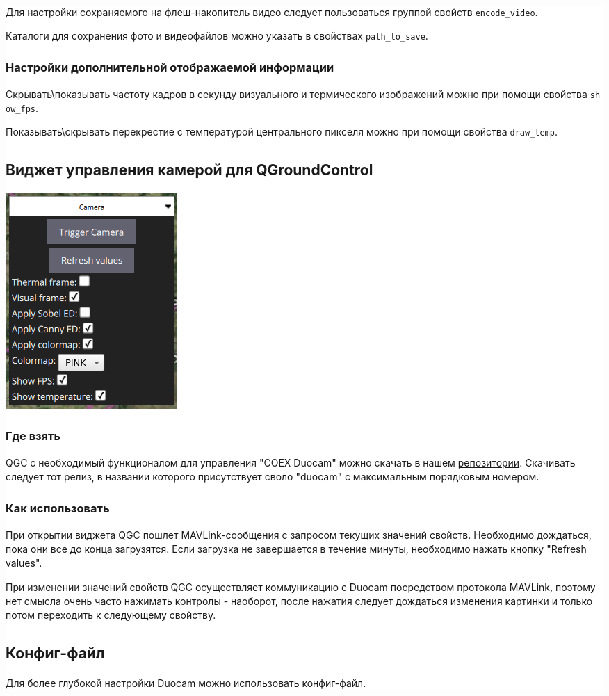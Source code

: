 Для настройки сохраняемого на флеш-накопитель видео следует пользоваться группой свойств `encode_video`.

Каталоги для сохранения фото и видеофайлов можно указать в свойствах `path_to_save`.

### Настройки дополнительной отображаемой информации

Скрывать\показывать частоту кадров в секунду визуального и термического изображений можно при помощи свойства `show_fps`.

Показывать\скрывать перекрестие с температурой центрального пикселя можно при помощи свойства `draw_temp`.

## Виджет управления камерой для QGroundControl

![QGC_widget](img/qgc_duocam_widget.png)

### Где взять

QGC c необходимый функционалом для управления "COEX Duocam" можно скачать в нашем [репозитории](https://github.com/CopterExpress/qgroundcontrol/releases). Скачивать следует тот релиз, в названии которого присутствует своло "duocam" с максимальным порядковым номером.

### Как использовать

При открытии виджета QGC пошлет MAVLink-сообщения с запросом текущих значений свойств. Необходимо дождаться, пока они все до конца загрузятся. Если загрузка не завершается в течение минуты, необходимо нажать кнопку "Refresh values".

При изменении значений свойств QGC осуществляет коммуникацию с Duocam посредством протокола MAVLink, поэтому нет смысла очень часто нажимать контролы - наоборот, после нажатия следует дождаться изменения картинки и только потом переходить к следующему свойству.

## Конфиг-файл

Для более глубокой настройки Duocam можно использовать конфиг-файл.
